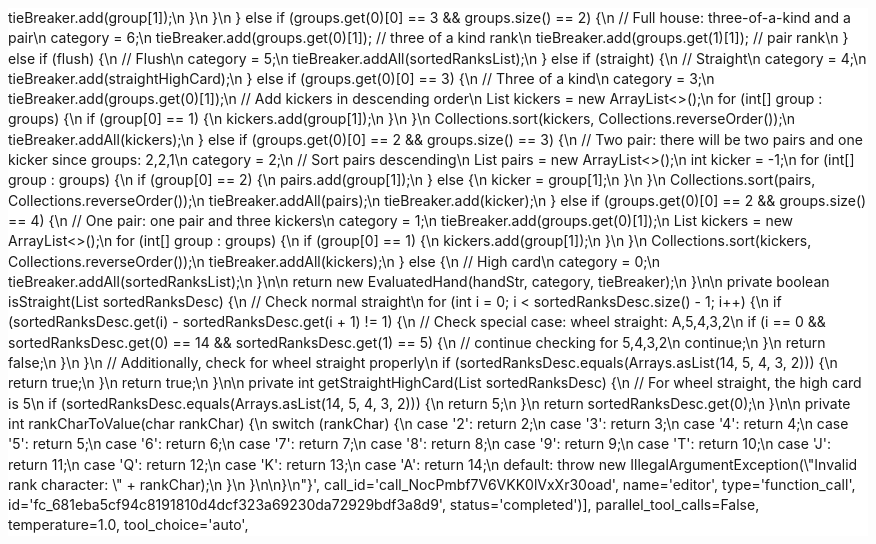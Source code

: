 tieBreaker.add(group[1]);\\n                }\\n            }\\n        } else if (groups.get(0)[0] == 3 && groups.size() == 2) {\\n            // Full house: three-of-a-kind and a pair\\n            category = 6;\\n            tieBreaker.add(groups.get(0)[1]); // three of a kind rank\\n            tieBreaker.add(groups.get(1)[1]); // pair rank\\n        } else if (flush) {\\n            // Flush\\n            category = 5;\\n            tieBreaker.addAll(sortedRanksList);\\n        } else if (straight) {\\n            // Straight\\n            category = 4;\\n            tieBreaker.add(straightHighCard);\\n        } else if (groups.get(0)[0] == 3) {\\n            // Three of a kind\\n            category = 3;\\n            tieBreaker.add(groups.get(0)[1]);\\n            // Add kickers in descending order\\n            List<Integer> kickers = new ArrayList<>();\\n            for (int[] group : groups) {\\n                if (group[0] == 1) {\\n                    kickers.add(group[1]);\\n                }\\n            }\\n            Collections.sort(kickers, Collections.reverseOrder());\\n            tieBreaker.addAll(kickers);\\n        } else if (groups.get(0)[0] == 2 && groups.size() == 3) {\\n            // Two pair: there will be two pairs and one kicker since groups: 2,2,1\\n            category = 2;\\n            // Sort pairs descending\\n            List<Integer> pairs = new ArrayList<>();\\n            int kicker = -1;\\n            for (int[] group : groups) {\\n                if (group[0] == 2) {\\n                    pairs.add(group[1]);\\n                } else {\\n                    kicker = group[1];\\n                }\\n            }\\n            Collections.sort(pairs, Collections.reverseOrder());\\n            tieBreaker.addAll(pairs);\\n            tieBreaker.add(kicker);\\n        } else if (groups.get(0)[0] == 2 && groups.size() == 4) {\\n            // One pair: one pair and three kickers\\n            category = 1;\\n            tieBreaker.add(groups.get(0)[1]);\\n            List<Integer> kickers = new ArrayList<>();\\n            for (int[] group : groups) {\\n                if (group[0] == 1) {\\n                    kickers.add(group[1]);\\n                }\\n            }\\n            Collections.sort(kickers, Collections.reverseOrder());\\n            tieBreaker.addAll(kickers);\\n        } else {\\n            // High card\\n            category = 0;\\n            tieBreaker.addAll(sortedRanksList);\\n        }\\n\\n        return new EvaluatedHand(handStr, category, tieBreaker);\\n    }\\n\\n    private boolean isStraight(List<Integer> sortedRanksDesc) {\\n        // Check normal straight\\n        for (int i = 0; i < sortedRanksDesc.size() - 1; i++) {\\n            if (sortedRanksDesc.get(i) - sortedRanksDesc.get(i + 1) != 1) {\\n                // Check special case: wheel straight: A,5,4,3,2\\n                if (i == 0 && sortedRanksDesc.get(0) == 14 && sortedRanksDesc.get(1) == 5) {\\n                    // continue checking for 5,4,3,2\\n                    continue;\\n                }\\n                return false;\\n            }\\n        }\\n        // Additionally, check for wheel straight properly\\n        if (sortedRanksDesc.equals(Arrays.asList(14, 5, 4, 3, 2))) {\\n            return true;\\n        }\\n        return true;\\n    }\\n\\n    private int getStraightHighCard(List<Integer> sortedRanksDesc) {\\n        // For wheel straight, the high card is 5\\n        if (sortedRanksDesc.equals(Arrays.asList(14, 5, 4, 3, 2))) {\\n            return 5;\\n        }\\n        return sortedRanksDesc.get(0);\\n    }\\n\\n    private int rankCharToValue(char rankChar) {\\n        switch (rankChar) {\\n            case \'2\': return 2;\\n            case \'3\': return 3;\\n            case \'4\': return 4;\\n            case \'5\': return 5;\\n            case \'6\': return 6;\\n            case \'7\': return 7;\\n            case \'8\': return 8;\\n            case \'9\': return 9;\\n            case \'T\': return 10;\\n            case \'J\': return 11;\\n            case \'Q\': return 12;\\n            case \'K\': return 13;\\n            case \'A\': return 14;\\n            default: throw new IllegalArgumentException(\\"Invalid rank character: \\" + rankChar);\\n        }\\n    }\\n\\n}\\n"}', call_id='call_NocPmbf7V6VKK0lVxXr30oad', name='editor', type='function_call', id='fc_681eba5cf94c8191810d4dcf323a69230da72929bdf3a8d9', status='completed')], parallel_tool_calls=False, temperature=1.0, tool_choice='auto',

[poker-hands]: https://en.wikipedia.org/wiki/List_of_poker_hands